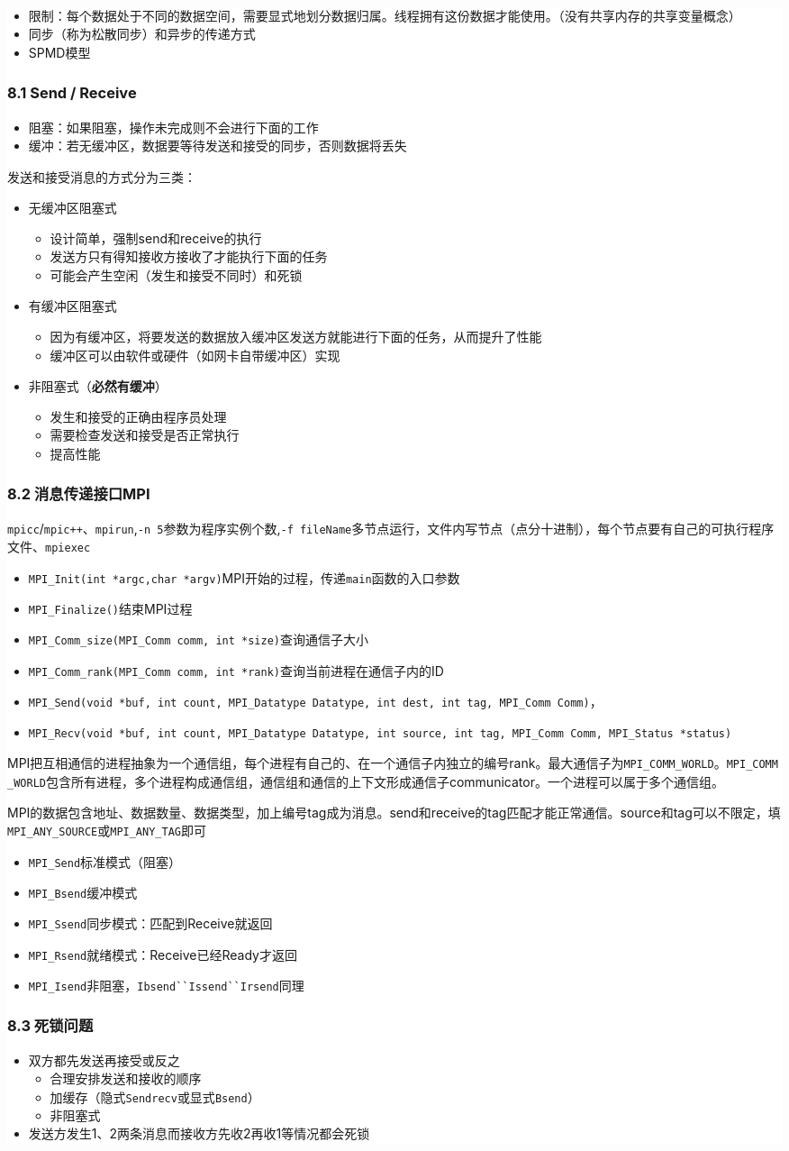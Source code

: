 - 限制：每个数据处于不同的数据空间，需要显式地划分数据归属。线程拥有这份数据才能使用。（没有共享内存的共享变量概念）
- 同步（称为松散同步）和异步的传递方式
- SPMD模型

### 8.1 Send / Receive

- 阻塞：如果阻塞，操作未完成则不会进行下面的工作
- 缓冲：若无缓冲区，数据要等待发送和接受的同步，否则数据将丢失

发送和接受消息的方式分为三类：

- 无缓冲区阻塞式
  - 设计简单，强制send和receive的执行
  - 发送方只有得知接收方接收了才能执行下面的任务
  - 可能会产生空闲（发生和接受不同时）和死锁
- 有缓冲区阻塞式
  - 因为有缓冲区，将要发送的数据放入缓冲区发送方就能进行下面的任务，从而提升了性能
  - 缓冲区可以由软件或硬件（如网卡自带缓冲区）实现

- 非阻塞式（**必然有缓冲**）
  - 发生和接受的正确由程序员处理
  - 需要检查发送和接受是否正常执行
  - 提高性能



### 8.2 消息传递接口MPI

`mpicc`/`mpic++`、`mpirun`,`-n 5`参数为程序实例个数,`-f fileName`多节点运行，文件内写节点（点分十进制），每个节点要有自己的可执行程序文件、`mpiexec`

- `MPI_Init(int *argc,char *argv)`MPI开始的过程，传递`main`函数的入口参数
- `MPI_Finalize()`结束MPI过程

- `MPI_Comm_size(MPI_Comm comm, int *size)`查询通信子大小
- `MPI_Comm_rank(MPI_Comm comm, int *rank)`查询当前进程在通信子内的ID
- `MPI_Send(void *buf, int count, MPI_Datatype Datatype, int dest, int tag, MPI_Comm Comm)`，
- `MPI_Recv(void *buf, int count, MPI_Datatype Datatype, int source, int tag, MPI_Comm Comm, MPI_Status *status)`

MPI把互相通信的进程抽象为一个通信组，每个进程有自己的、在一个通信子内独立的编号rank。最大通信子为`MPI_COMM_WORLD`。`MPI_COMM_WORLD`包含所有进程，多个进程构成通信组，通信组和通信的上下文形成通信子communicator。一个进程可以属于多个通信组。

MPI的数据包含地址、数据数量、数据类型，加上编号tag成为消息。send和receive的tag匹配才能正常通信。source和tag可以不限定，填`MPI_ANY_SOURCE`或`MPI_ANY_TAG`即可

- `MPI_Send`标准模式（阻塞）
- `MPI_Bsend`缓冲模式
- `MPI_Ssend`同步模式：匹配到Receive就返回
- `MPI_Rsend`就绪模式：Receive已经Ready才返回

- `MPI_Isend`非阻塞，`Ibsend``Issend``Irsend`同理

### 8.3  死锁问题

- 双方都先发送再接受或反之
  - 合理安排发送和接收的顺序
  - 加缓存（隐式`Sendrecv`或显式`Bsend`）
  - 非阻塞式
- 发送方发生1、2两条消息而接收方先收2再收1等情况都会死锁
